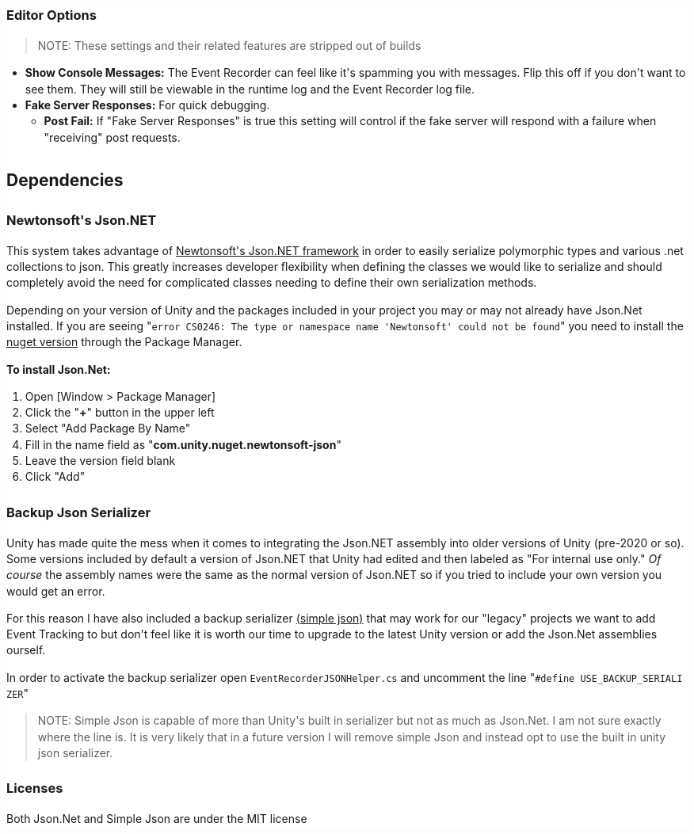 ### Editor Options
> NOTE: These settings and their related features are stripped out of builds
- <b>Show Console Messages:</b> The Event Recorder can feel like it's spamming you with messages. Flip this off if you don't want to see them. They will still be viewable in the runtime log and the Event Recorder log file.
- <b>Fake Server Responses:</b> For quick debugging.
    - <b>Post Fail:</b> If "Fake Server Responses" is true this setting will control if the fake server will respond with a failure when "receiving" post requests.

## Dependencies

### Newtonsoft's Json.NET
This system takes advantage of [Newtonsoft's Json.NET framework](https://www.newtonsoft.com/json) in order to easily serialize polymorphic types and various .net collections to json. This greatly increases developer flexibility when defining the classes we would like to serialize and should completely avoid the need for complicated classes needing to define their own serialization methods.

Depending on your version of Unity and the packages included in your project you may or may not already have Json.Net installed. If you are seeing "`error CS0246: The type or namespace name 'Newtonsoft' could not be found`" you need to install the [nuget version](https://docs.unity3d.com/Packages/com.unity.nuget.newtonsoft-json@3.0/manual/index.html) through the Package Manager.

<b>To install Json.Net:</b>
1. Open [Window > Package Manager]
2. Click the "<b>+</b>" button in the upper left
3. Select "Add Package By Name"
4. Fill in the name field as "<b>com.unity.nuget.newtonsoft-json</b>"
5. Leave the version field blank
6. Click "Add"

### Backup Json Serializer
Unity has made quite the mess when it comes to integrating the Json.NET assembly into older versions of Unity (pre-2020 or so). Some versions included by default a version of Json.NET that Unity had edited and then labeled as "For internal use only." <i>Of course</i> the assembly names were the same as the normal version of Json.NET so if you tried to include your own version you would get an error.

For this reason I have also included a backup serializer [(simple json)](https://github.com/facebook-csharp-sdk/simple-json) that may work for our "legacy" projects we want to add Event Tracking to but don't feel like it is worth our time to upgrade to the latest Unity version or add the Json.Net assemblies ourself.

In order to activate the backup serializer open `EventRecorderJSONHelper.cs` and uncomment the line "`#define USE_BACKUP_SERIALIZER`"

> NOTE: Simple Json is capable of more than Unity's built in serializer but not as much as Json.Net. I am not sure exactly where the line is. It is very likely that in a future version I will remove simple Json and instead opt to use the built in unity json serializer.

### Licenses
Both Json.Net and Simple Json are under the MIT license
